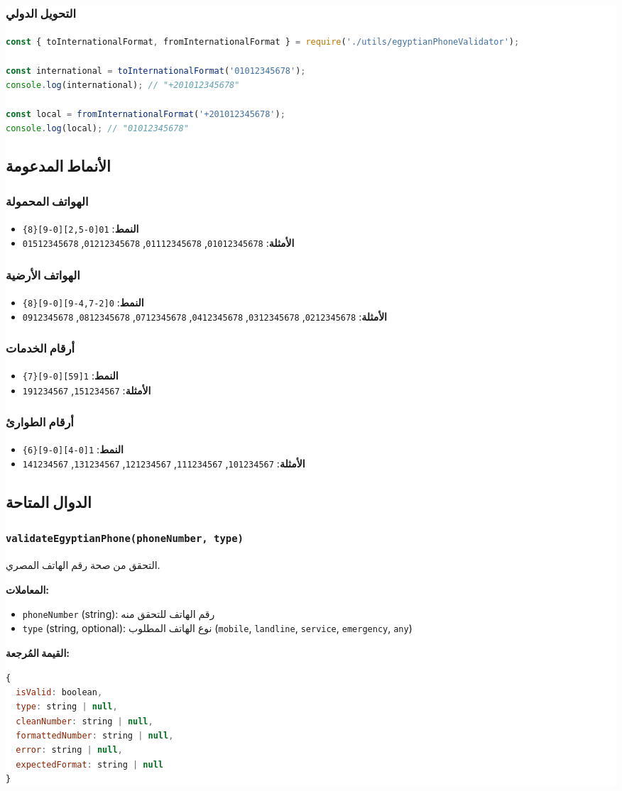 ### التحويل الدولي
```javascript
const { toInternationalFormat, fromInternationalFormat } = require('./utils/egyptianPhoneValidator');

const international = toInternationalFormat('01012345678');
console.log(international); // "+201012345678"

const local = fromInternationalFormat('+201012345678');
console.log(local); // "01012345678"
```

## الأنماط المدعومة

### الهواتف المحمولة
- **النمط**: `01[0-2,5][0-9]{8}`
- **الأمثلة**: `01012345678`, `01112345678`, `01212345678`, `01512345678`

### الهواتف الأرضية
- **النمط**: `0[2-4,7-9][0-9]{8}`
- **الأمثلة**: `0212345678`, `0312345678`, `0412345678`, `0712345678`, `0812345678`, `0912345678`

### أرقام الخدمات
- **النمط**: `1[59][0-9]{7}`
- **الأمثلة**: `151234567`, `191234567`

### أرقام الطوارئ
- **النمط**: `1[0-4][0-9]{6}`
- **الأمثلة**: `101234567`, `111234567`, `121234567`, `131234567`, `141234567`

## الدوال المتاحة

### `validateEgyptianPhone(phoneNumber, type)`
التحقق من صحة رقم الهاتف المصري.

**المعاملات:**
- `phoneNumber` (string): رقم الهاتف للتحقق منه
- `type` (string, optional): نوع الهاتف المطلوب (`mobile`, `landline`, `service`, `emergency`, `any`)

**القيمة المُرجعة:**
```javascript
{
  isValid: boolean,
  type: string | null,
  cleanNumber: string | null,
  formattedNumber: string | null,
  error: string | null,
  expectedFormat: string | null
}
```
